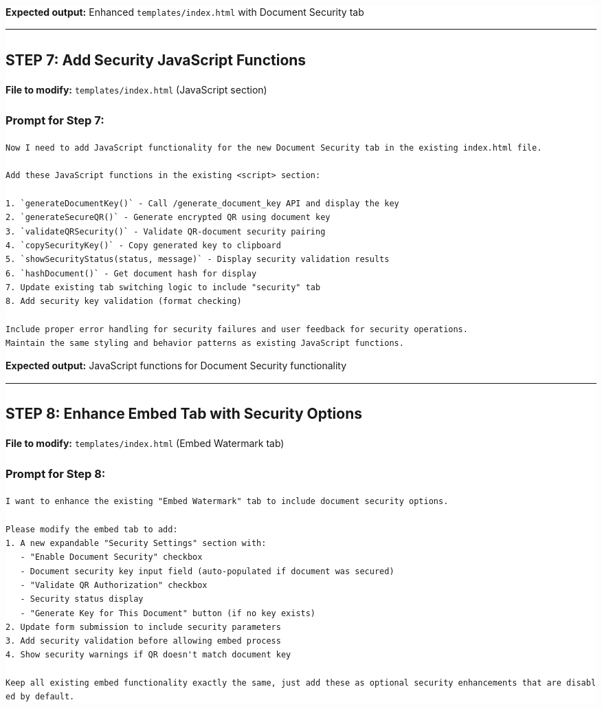 **Expected output:** Enhanced `templates/index.html` with Document Security tab

---

## **STEP 7: Add Security JavaScript Functions**
**File to modify:** `templates/index.html` (JavaScript section)

### **Prompt for Step 7:**
```
Now I need to add JavaScript functionality for the new Document Security tab in the existing index.html file.

Add these JavaScript functions in the existing <script> section:

1. `generateDocumentKey()` - Call /generate_document_key API and display the key
2. `generateSecureQR()` - Generate encrypted QR using document key
3. `validateQRSecurity()` - Validate QR-document security pairing
4. `copySecurityKey()` - Copy generated key to clipboard
5. `showSecurityStatus(status, message)` - Display security validation results
6. `hashDocument()` - Get document hash for display
7. Update existing tab switching logic to include "security" tab
8. Add security key validation (format checking)

Include proper error handling for security failures and user feedback for security operations.
Maintain the same styling and behavior patterns as existing JavaScript functions.
```

**Expected output:** JavaScript functions for Document Security functionality

---

## **STEP 8: Enhance Embed Tab with Security Options**
**File to modify:** `templates/index.html` (Embed Watermark tab)

### **Prompt for Step 8:**
```
I want to enhance the existing "Embed Watermark" tab to include document security options.

Please modify the embed tab to add:
1. A new expandable "Security Settings" section with:
   - "Enable Document Security" checkbox
   - Document security key input field (auto-populated if document was secured)
   - "Validate QR Authorization" checkbox  
   - Security status display
   - "Generate Key for This Document" button (if no key exists)
2. Update form submission to include security parameters
3. Add security validation before allowing embed process
4. Show security warnings if QR doesn't match document key

Keep all existing embed functionality exactly the same, just add these as optional security enhancements that are disabled by default.
```
